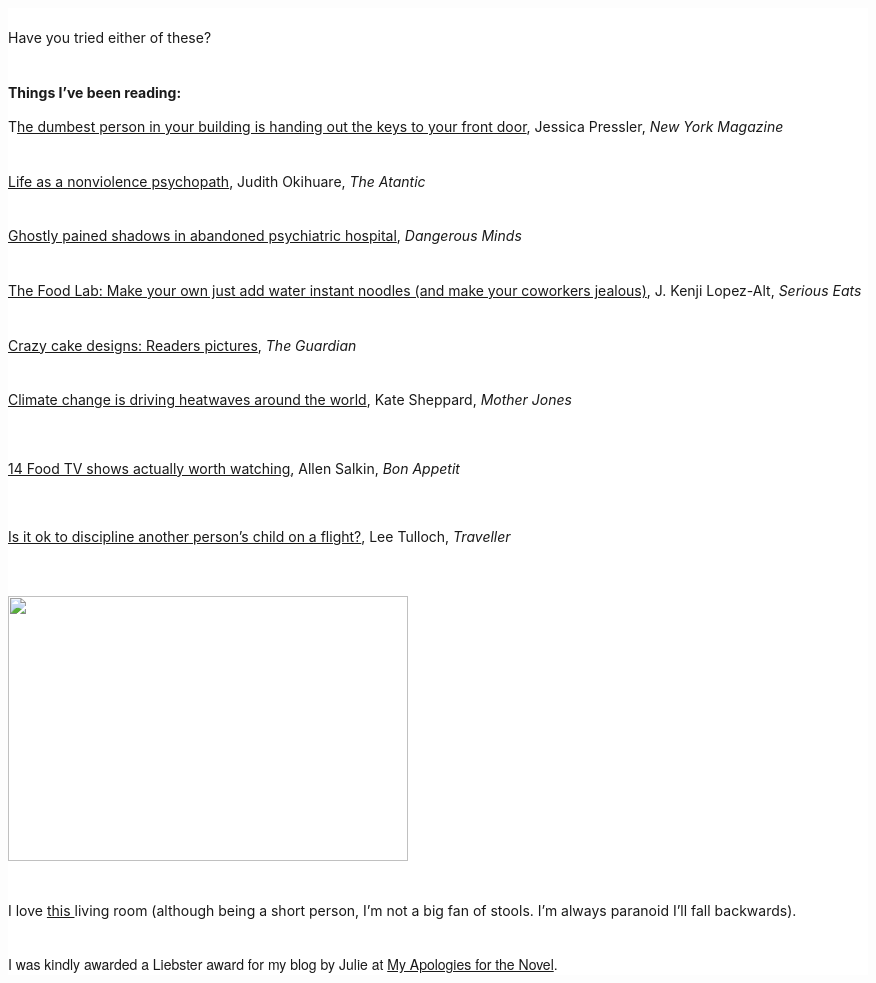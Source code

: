 <span style="background-color: white; line-height: 18.4799995422363px;"><br /> <span style="background-color: white; line-height: 18.4799995422363px;">Have you tried either of these? 
  
<br /> <span style="background-color: white; line-height: 18.4799995422363px;"><b>Things I&#8217;ve been reading:</b>
  
T<a href="https://nymag.com/news/features/airbnb-in-new-york-debate-2014-9/index6.html">he dumbest person in your building is handing out the keys to your front door</a>, Jessica Pressler, <i>New York Magazine</i>
  
<br /> <a href="https://www.theatlantic.com/health/archive/2014/01/life-as-a-nonviolent-psychopath/282271/?single_page=true">Life as a nonviolence psychopath</a>, Judith Okihuare, <i>The Atantic</i>
  
<br /> <a href="https://dangerousminds.net/comments/ghostly_painted_shadows_in_abandoned_psychiatric_hospital">Ghostly pained shadows in abandoned psychiatric hospital</a>, <i>Dangerous Minds</i>
  
<br /> <a href="https://www.seriouseats.com/2014/09/diy-instant-noodle-cups-food-lab.html">The Food Lab: Make your own just add water instant noodles (and make your coworkers jealous)</a>, J. Kenji Lopez-Alt, <i>Serious Eats</i>
  
<br /> <a href="https://www.theguardian.com/lifeandstyle/guardianwitness-blog/gallery/2014/oct/01/crazy-cake-designs-readers-pictures">Crazy cake designs: Readers pictures</a>, <i>The Guardian</i>
  
<span style="background-color: white; line-height: 18.4799995422363px;"><br /> <span style="background-color: white; line-height: 18.4799995422363px;"><a href="https://www.motherjones.com/environment/2014/09/climate-change-driving-heat-waves-around-world">Climate change is driving heatwaves around the world</a>, Kate Sheppard, <i>Mother Jones</i>


   



  <a href="https://www.bonappetit.com/entertaining-style/pop-culture/article/food-tv-worth-watching">14 Food TV shows actually worth watching</a>, Allen Salkin, <i>Bon Appetit</i>



   



  <a href="https://www.traveller.com.au/is-it-ok-to-discipline-another-persons-child-on-a-flight-10ja5q">Is it ok to discipline another person&#8217;s child on a flight?</a>, Lee Tulloch, <i>Traveller</i>


<span style="background-color: white; line-height: 18.4799995422363px;"> 


  <a  href="https://3.bp.blogspot.com/-yzsiPNPAYD0/VCwqfinvkaI/AAAAAAAAJmI/Bvmtxle88TE/s1600/mikejacobsarchitecture9.jpg"><span style="color: black; font-family: Helvetica Neue, Arial, Helvetica, sans-serif;"><img src="https://3.bp.blogspot.com/-yzsiPNPAYD0/VCwqfinvkaI/AAAAAAAAJmI/Bvmtxle88TE/s1600/mikejacobsarchitecture9.jpg" alt="" width="400" height="265" border="0" /></a>


<span style="background-color: white; line-height: 18.4799995422363px;"><br /> <span style="background-color: white; line-height: 18.4799995422363px;">I love <a href="https://www.desiretoinspire.net/blog/2014/10/1/mike-jacobs-architecture.html">this </a>living room (although being a short person, I&#8217;m not a big fan of stools. I&#8217;m always paranoid I&#8217;ll fall backwards). 
  
<span style="background-color: white; font-family: Helvetica Neue, Arial, Helvetica, sans-serif; line-height: 18.4799995422363px;"><br /> <span style="background-color: white; font-family: Helvetica Neue, Arial, Helvetica, sans-serif; line-height: 18.4799995422363px;">I was kindly awarded a Liebster award for my blog by Julie at <a href="https://myapologiesforthenovel.blogspot.de/2014/09/bonus-post-3rd-liebster-award.html?showComment=1412103636858#c7670092121286059175">My Apologies for the Novel</a>. 
  